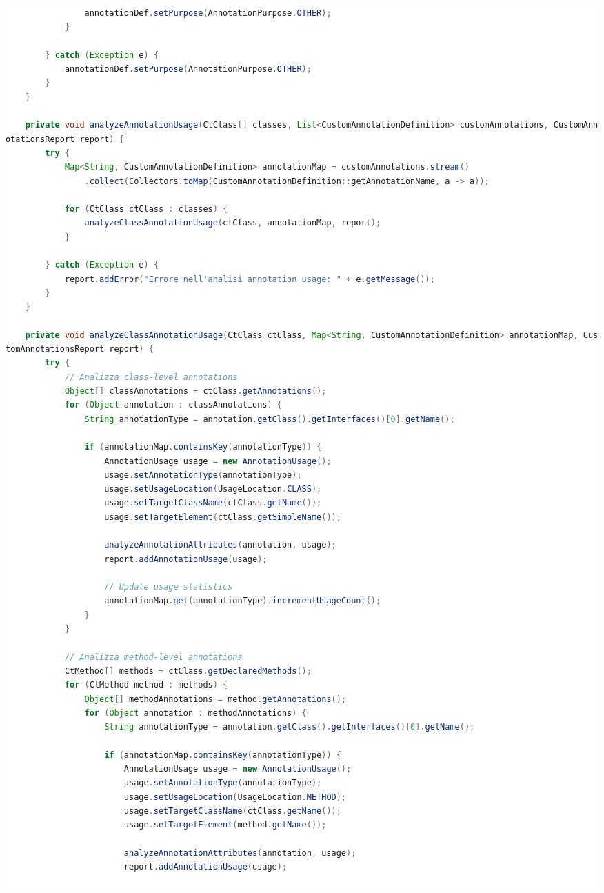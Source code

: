```java
                annotationDef.setPurpose(AnnotationPurpose.OTHER);
            }
            
        } catch (Exception e) {
            annotationDef.setPurpose(AnnotationPurpose.OTHER);
        }
    }
    
    private void analyzeAnnotationUsage(CtClass[] classes, List<CustomAnnotationDefinition> customAnnotations, CustomAnnotationsReport report) {
        try {
            Map<String, CustomAnnotationDefinition> annotationMap = customAnnotations.stream()
                .collect(Collectors.toMap(CustomAnnotationDefinition::getAnnotationName, a -> a));
            
            for (CtClass ctClass : classes) {
                analyzeClassAnnotationUsage(ctClass, annotationMap, report);
            }
            
        } catch (Exception e) {
            report.addError("Errore nell'analisi annotation usage: " + e.getMessage());
        }
    }
    
    private void analyzeClassAnnotationUsage(CtClass ctClass, Map<String, CustomAnnotationDefinition> annotationMap, CustomAnnotationsReport report) {
        try {
            // Analizza class-level annotations
            Object[] classAnnotations = ctClass.getAnnotations();
            for (Object annotation : classAnnotations) {
                String annotationType = annotation.getClass().getInterfaces()[0].getName();
                
                if (annotationMap.containsKey(annotationType)) {
                    AnnotationUsage usage = new AnnotationUsage();
                    usage.setAnnotationType(annotationType);
                    usage.setUsageLocation(UsageLocation.CLASS);
                    usage.setTargetClassName(ctClass.getName());
                    usage.setTargetElement(ctClass.getSimpleName());
                    
                    analyzeAnnotationAttributes(annotation, usage);
                    report.addAnnotationUsage(usage);
                    
                    // Update usage statistics
                    annotationMap.get(annotationType).incrementUsageCount();
                }
            }
            
            // Analizza method-level annotations
            CtMethod[] methods = ctClass.getDeclaredMethods();
            for (CtMethod method : methods) {
                Object[] methodAnnotations = method.getAnnotations();
                for (Object annotation : methodAnnotations) {
                    String annotationType = annotation.getClass().getInterfaces()[0].getName();
                    
                    if (annotationMap.containsKey(annotationType)) {
                        AnnotationUsage usage = new AnnotationUsage();
                        usage.setAnnotationType(annotationType);
                        usage.setUsageLocation(UsageLocation.METHOD);
                        usage.setTargetClassName(ctClass.getName());
                        usage.setTargetElement(method.getName());
                        
                        analyzeAnnotationAttributes(annotation, usage);
                        report.addAnnotationUsage(usage);
                        
```